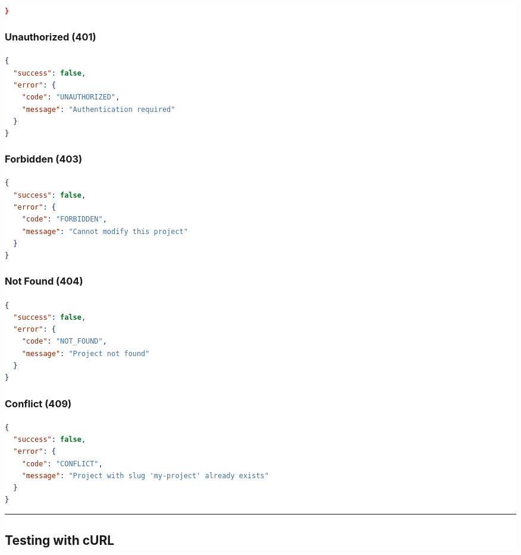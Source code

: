 ```json
}
```

### Unauthorized (401)
```json
{
  "success": false,
  "error": {
    "code": "UNAUTHORIZED",
    "message": "Authentication required"
  }
}
```

### Forbidden (403)
```json
{
  "success": false,
  "error": {
    "code": "FORBIDDEN",
    "message": "Cannot modify this project"
  }
}
```

### Not Found (404)
```json
{
  "success": false,
  "error": {
    "code": "NOT_FOUND",
    "message": "Project not found"
  }
}
```

### Conflict (409)
```json
{
  "success": false,
  "error": {
    "code": "CONFLICT",
    "message": "Project with slug 'my-project' already exists"
  }
}
```

---

## Testing with cURL
